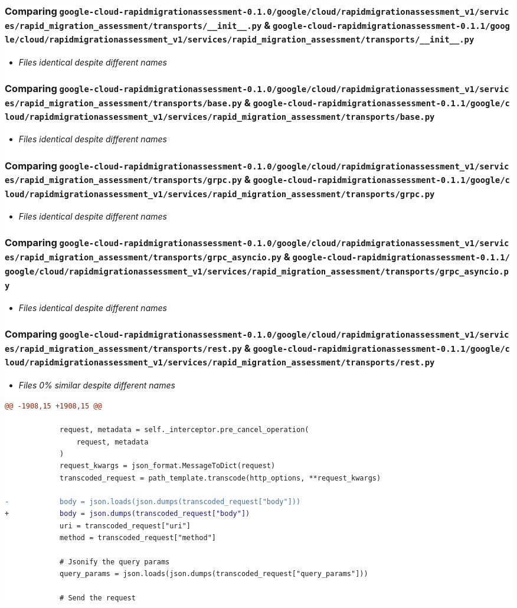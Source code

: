 ### Comparing `google-cloud-rapidmigrationassessment-0.1.0/google/cloud/rapidmigrationassessment_v1/services/rapid_migration_assessment/transports/__init__.py` & `google-cloud-rapidmigrationassessment-0.1.1/google/cloud/rapidmigrationassessment_v1/services/rapid_migration_assessment/transports/__init__.py`

 * *Files identical despite different names*

### Comparing `google-cloud-rapidmigrationassessment-0.1.0/google/cloud/rapidmigrationassessment_v1/services/rapid_migration_assessment/transports/base.py` & `google-cloud-rapidmigrationassessment-0.1.1/google/cloud/rapidmigrationassessment_v1/services/rapid_migration_assessment/transports/base.py`

 * *Files identical despite different names*

### Comparing `google-cloud-rapidmigrationassessment-0.1.0/google/cloud/rapidmigrationassessment_v1/services/rapid_migration_assessment/transports/grpc.py` & `google-cloud-rapidmigrationassessment-0.1.1/google/cloud/rapidmigrationassessment_v1/services/rapid_migration_assessment/transports/grpc.py`

 * *Files identical despite different names*

### Comparing `google-cloud-rapidmigrationassessment-0.1.0/google/cloud/rapidmigrationassessment_v1/services/rapid_migration_assessment/transports/grpc_asyncio.py` & `google-cloud-rapidmigrationassessment-0.1.1/google/cloud/rapidmigrationassessment_v1/services/rapid_migration_assessment/transports/grpc_asyncio.py`

 * *Files identical despite different names*

### Comparing `google-cloud-rapidmigrationassessment-0.1.0/google/cloud/rapidmigrationassessment_v1/services/rapid_migration_assessment/transports/rest.py` & `google-cloud-rapidmigrationassessment-0.1.1/google/cloud/rapidmigrationassessment_v1/services/rapid_migration_assessment/transports/rest.py`

 * *Files 0% similar despite different names*

```diff
@@ -1908,15 +1908,15 @@
 
             request, metadata = self._interceptor.pre_cancel_operation(
                 request, metadata
             )
             request_kwargs = json_format.MessageToDict(request)
             transcoded_request = path_template.transcode(http_options, **request_kwargs)
 
-            body = json.loads(json.dumps(transcoded_request["body"]))
+            body = json.dumps(transcoded_request["body"])
             uri = transcoded_request["uri"]
             method = transcoded_request["method"]
 
             # Jsonify the query params
             query_params = json.loads(json.dumps(transcoded_request["query_params"]))
 
             # Send the request
```
